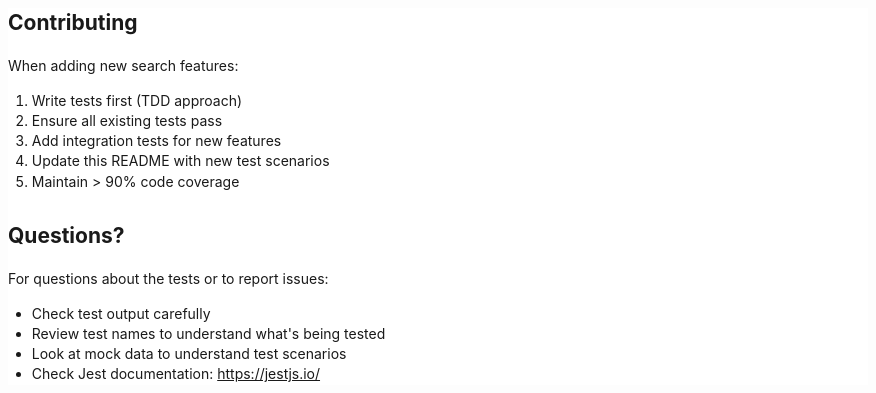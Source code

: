 ## Contributing

When adding new search features:

1. Write tests first (TDD approach)
2. Ensure all existing tests pass
3. Add integration tests for new features
4. Update this README with new test scenarios
5. Maintain > 90% code coverage

## Questions?

For questions about the tests or to report issues:
- Check test output carefully
- Review test names to understand what's being tested
- Look at mock data to understand test scenarios
- Check Jest documentation: https://jestjs.io/
